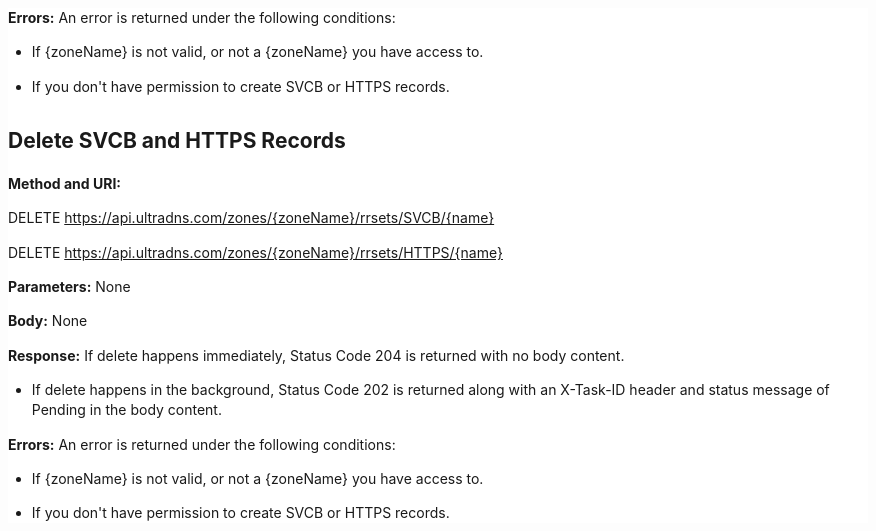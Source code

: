 **Errors:** An error is returned under the following conditions:

  * If {zoneName} is not valid, or not a {zoneName} you have access to.

  * If you don't have permission to create SVCB or HTTPS records.

## Delete SVCB and HTTPS Records

**Method and URI:**

DELETE https://api.ultradns.com/zones/{zoneName}/rrsets/SVCB/{name}

DELETE https://api.ultradns.com/zones/{zoneName}/rrsets/HTTPS/{name}

**Parameters:** None

**Body:** None

**Response:** If delete happens immediately, Status Code 204 is returned with
no body content.

  * If delete happens in the background, Status Code 202 is returned along with an X-Task-ID header and status message of Pending in the body content.

**Errors:** An error is returned under the following conditions:

  * If {zoneName} is not valid, or not a {zoneName} you have access to.

  * If you don't have permission to create SVCB or HTTPS records.

